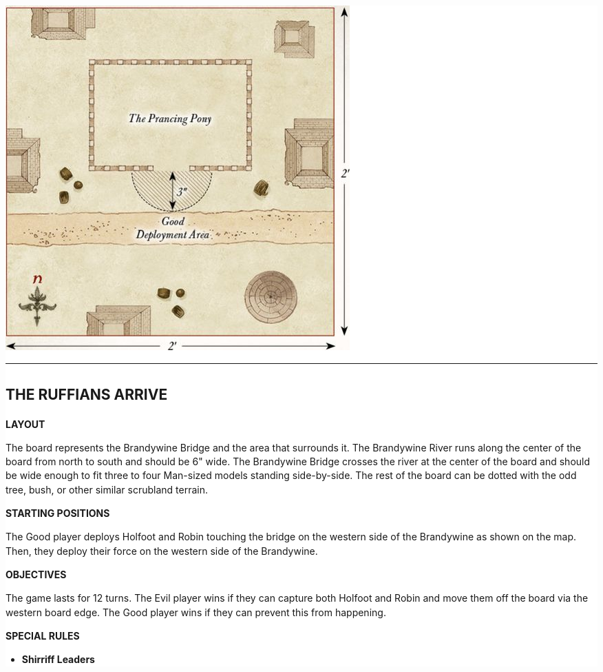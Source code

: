 ![](../media/scenarios/scouring_of_the_shire/skirmish_in_bree.jpg)

---

## THE RUFFIANS ARRIVE

**LAYOUT**

The board represents the Brandywine Bridge and the area that surrounds it. The Brandywine River runs along the center of the board from north to south and should be 6" wide. The Brandywine Bridge crosses the river at the center of the board and should be wide enough to fit three to four Man-sized models standing side-by-side. The rest of the board can be dotted with the odd tree, bush, or other similar scrubland terrain.

**STARTING POSITIONS**

The Good player deploys Holfoot and Robin touching the bridge on the western side of the Brandywine as shown on the map. Then, they deploy their force on the western side of the Brandywine.

**OBJECTIVES**

The game lasts for 12 turns. The Evil player wins if they can capture both Holfoot and Robin and move them off the board via the western board edge. The Good player wins if they can prevent this from happening.

**SPECIAL RULES**

* **Shirriff Leaders**
